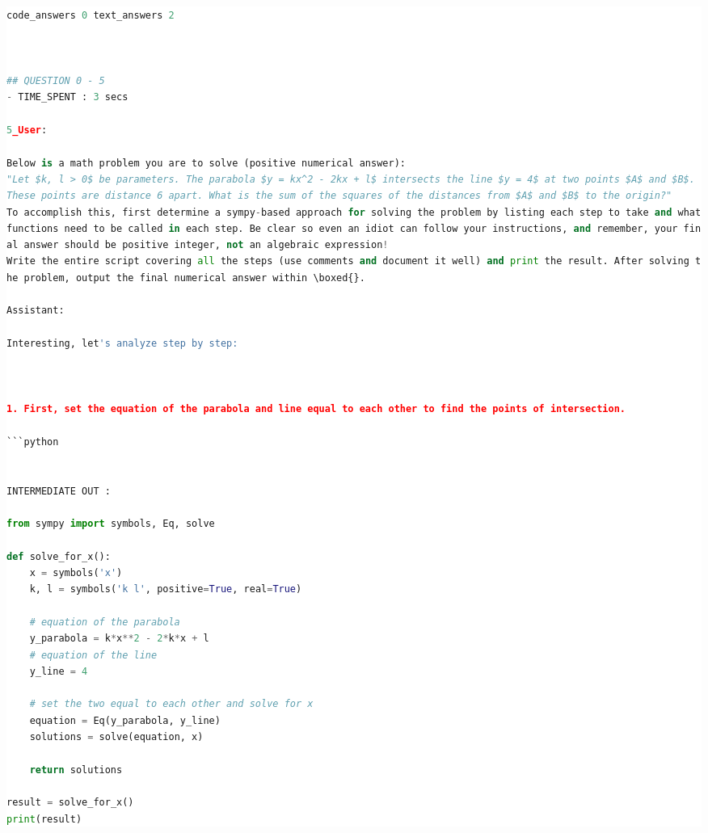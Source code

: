 ```python
code_answers 0 text_answers 2



## QUESTION 0 - 5 
- TIME_SPENT : 3 secs

5_User:

Below is a math problem you are to solve (positive numerical answer):
"Let $k, l > 0$ be parameters. The parabola $y = kx^2 - 2kx + l$ intersects the line $y = 4$ at two points $A$ and $B$. These points are distance 6 apart. What is the sum of the squares of the distances from $A$ and $B$ to the origin?"
To accomplish this, first determine a sympy-based approach for solving the problem by listing each step to take and what functions need to be called in each step. Be clear so even an idiot can follow your instructions, and remember, your final answer should be positive integer, not an algebraic expression!
Write the entire script covering all the steps (use comments and document it well) and print the result. After solving the problem, output the final numerical answer within \boxed{}.

Assistant: 

Interesting, let's analyze step by step:



1. First, set the equation of the parabola and line equal to each other to find the points of intersection. 

```python


INTERMEDIATE OUT :

from sympy import symbols, Eq, solve

def solve_for_x():
    x = symbols('x')
    k, l = symbols('k l', positive=True, real=True)

    # equation of the parabola
    y_parabola = k*x**2 - 2*k*x + l
    # equation of the line
    y_line = 4

    # set the two equal to each other and solve for x
    equation = Eq(y_parabola, y_line)
    solutions = solve(equation, x)

    return solutions

result = solve_for_x()
print(result)
```
